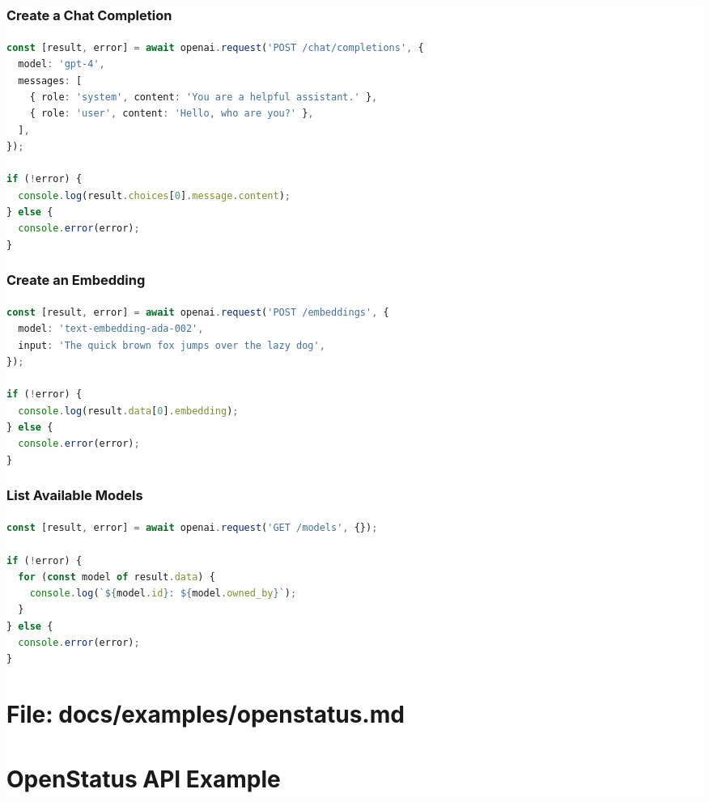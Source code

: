 ### Create a Chat Completion

```ts
const [result, error] = await openai.request('POST /chat/completions', {
  model: 'gpt-4',
  messages: [
    { role: 'system', content: 'You are a helpful assistant.' },
    { role: 'user', content: 'Hello, who are you?' },
  ],
});

if (!error) {
  console.log(result.choices[0].message.content);
} else {
  console.error(error);
}
```

### Create an Embedding

```ts
const [result, error] = await openai.request('POST /embeddings', {
  model: 'text-embedding-ada-002',
  input: 'The quick brown fox jumps over the lazy dog',
});

if (!error) {
  console.log(result.data[0].embedding);
} else {
  console.error(error);
}
```

### List Available Models

```ts
const [result, error] = await openai.request('GET /models', {});

if (!error) {
  for (const model of result.data) {
    console.log(`${model.id}: ${model.owned_by}`);
  }
} else {
  console.error(error);
}
```

# File: docs/examples/openstatus.md

# OpenStatus API Example


  [$types]: any[];